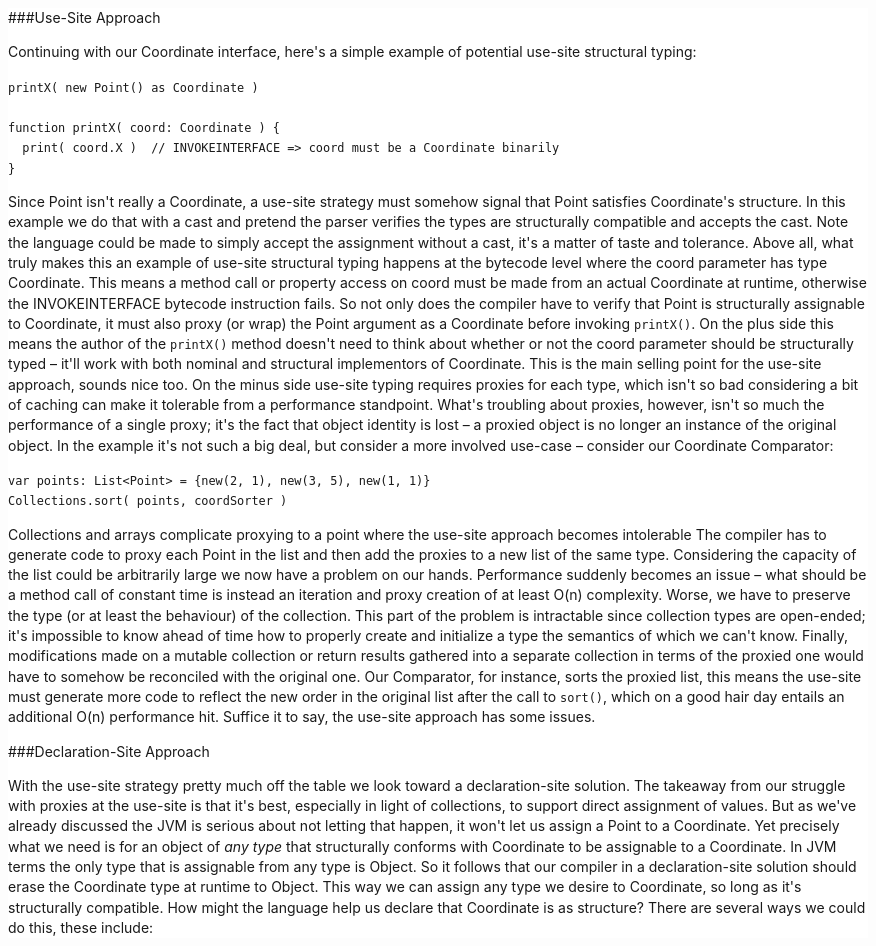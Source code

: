 ###Use-Site Approach

Continuing with our Coordinate interface, here's a simple example of potential use-site structural typing:

    printX( new Point() as Coordinate )
     
    function printX( coord: Coordinate ) {
      print( coord.X )  // INVOKEINTERFACE => coord must be a Coordinate binarily
    }
    
Since Point isn't really a Coordinate, a use-site strategy must somehow signal that Point satisfies Coordinate's structure.  In this example we do that with a cast and pretend the parser verifies the types are structurally compatible and accepts the cast.  Note the language could be made to simply accept the assignment without a cast, it's a matter of taste and tolerance.  Above all, what truly makes this an example of use-site structural typing happens at the bytecode level where the coord parameter has type Coordinate.  This means a method call or property access on coord must be made from an actual Coordinate at runtime, otherwise the INVOKEINTERFACE bytecode instruction fails.  So not only does the compiler have to verify that Point is structurally assignable to Coordinate, it must also proxy (or wrap) the Point argument as a Coordinate before invoking `printX()`.  On the plus side this means the author of the `printX()` method doesn't need to think about whether or not the coord parameter should be structurally typed – it'll work with both nominal and structural implementors of Coordinate.  This is the main selling point for the use-site approach, sounds nice too.  On the minus side use-site typing requires proxies for each type, which isn't so bad considering a bit of caching can make it tolerable from a performance standpoint.  What's troubling about proxies, however, isn't so much the performance of a single proxy; it's the fact that object identity is lost – a proxied object is no longer an instance of the original object.  In the example it's not such a big deal, but consider a more involved use-case – consider our Coordinate Comparator:

    var points: List<Point> = {new(2, 1), new(3, 5), new(1, 1)}
    Collections.sort( points, coordSorter )
    
Collections and arrays complicate proxying to a point where the use-site approach becomes intolerable  The compiler has to generate code to proxy each Point in the list and then add the proxies to a new list of the same type.  Considering the capacity of the list could be arbitrarily large we now have a problem on our hands.  Performance suddenly becomes an issue – what should be a method call of constant time is instead an iteration and proxy creation of at least O(n) complexity.  Worse, we have to preserve the type (or at least the behaviour) of the collection.  This part of the problem is intractable since collection types are open-ended; it's impossible to know ahead of time how to properly create and initialize a type the semantics of which we can't know.  Finally, modifications made on a mutable collection or return results gathered into a separate collection in terms of the proxied one would have to somehow be reconciled with the original one.  Our Comparator, for instance, sorts the proxied list, this means the use-site must generate more code to reflect the new order in the original list after the call to `sort()`, which on a good hair day entails an additional O(n) performance hit.  Suffice it to say, the use-site approach has some issues. 

###Declaration-Site Approach

With the use-site strategy pretty much off the table we look toward a declaration-site solution.  The takeaway from our struggle with proxies at the use-site is that it's best, especially in light of collections, to support direct assignment of values.  But as we've already discussed the JVM is serious about not letting that happen, it won't let us assign a Point to a Coordinate.  Yet precisely what we need is for an object of _any type_ that structurally conforms with Coordinate to be assignable to a Coordinate.  In JVM terms the only type that is assignable from any type is Object.  So it follows that our compiler in a declaration-site solution should erase the Coordinate type at runtime to Object.  This way we can assign any type we desire to Coordinate, so long as it's structurally compatible.  How might the language help us declare that Coordinate is as structure?  There are several ways we could do this, these include:
